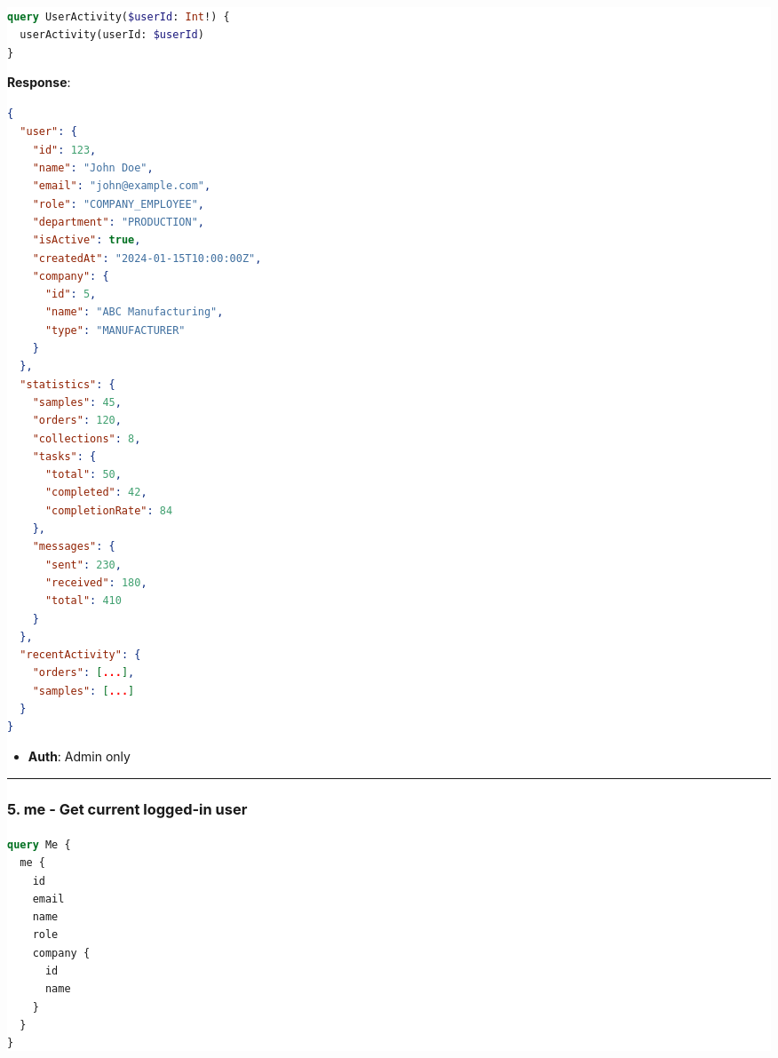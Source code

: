 ```graphql
query UserActivity($userId: Int!) {
  userActivity(userId: $userId)
}
```

**Response**:

```json
{
  "user": {
    "id": 123,
    "name": "John Doe",
    "email": "john@example.com",
    "role": "COMPANY_EMPLOYEE",
    "department": "PRODUCTION",
    "isActive": true,
    "createdAt": "2024-01-15T10:00:00Z",
    "company": {
      "id": 5,
      "name": "ABC Manufacturing",
      "type": "MANUFACTURER"
    }
  },
  "statistics": {
    "samples": 45,
    "orders": 120,
    "collections": 8,
    "tasks": {
      "total": 50,
      "completed": 42,
      "completionRate": 84
    },
    "messages": {
      "sent": 230,
      "received": 180,
      "total": 410
    }
  },
  "recentActivity": {
    "orders": [...],
    "samples": [...]
  }
}
```

- **Auth**: Admin only

---

### 5. **me** - Get current logged-in user

```graphql
query Me {
  me {
    id
    email
    name
    role
    company {
      id
      name
    }
  }
}
```
